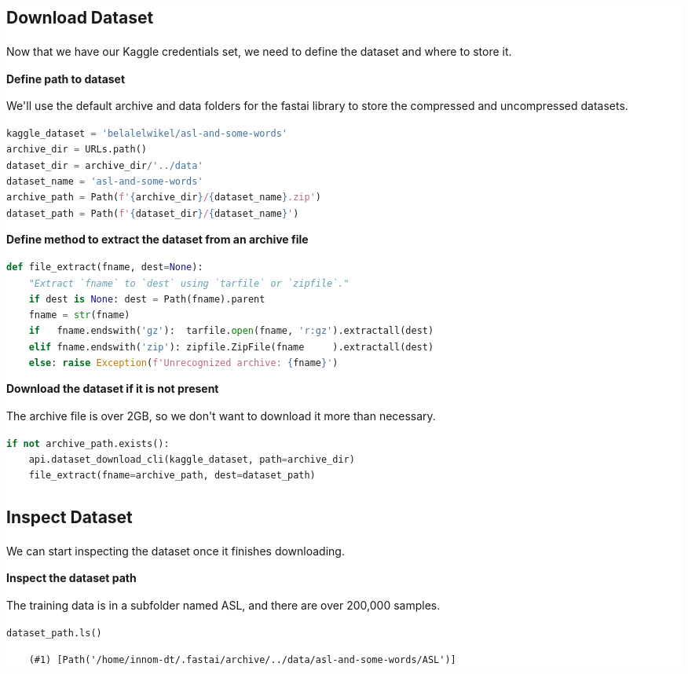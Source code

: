 

## Download Dataset

Now that we have our Kaggle credentials set, we need to define the dataset and where to store it. 

**Define path to dataset**

We'll use the default archive and data folders for the fastai library to store the compressed and uncompressed datasets.


```python
kaggle_dataset = 'belalelwikel/asl-and-some-words'
archive_dir = URLs.path()
dataset_dir = archive_dir/'../data'
dataset_name = 'asl-and-some-words'
archive_path = Path(f'{archive_dir}/{dataset_name}.zip')
dataset_path = Path(f'{dataset_dir}/{dataset_name}')
```

**Define method to extract the dataset from an archive file**


```python
def file_extract(fname, dest=None):
    "Extract `fname` to `dest` using `tarfile` or `zipfile`."
    if dest is None: dest = Path(fname).parent
    fname = str(fname)
    if   fname.endswith('gz'):  tarfile.open(fname, 'r:gz').extractall(dest)
    elif fname.endswith('zip'): zipfile.ZipFile(fname     ).extractall(dest)
    else: raise Exception(f'Unrecognized archive: {fname}')
```

**Download the dataset if it is not present**

The archive file is over 2GB, so we don't want to download it more than necessary.


```python
if not archive_path.exists():
    api.dataset_download_cli(kaggle_dataset, path=archive_dir)
    file_extract(fname=archive_path, dest=dataset_path)
```



## Inspect Dataset

We can start inspecting the dataset once it finishes downloading.

**Inspect the dataset path**

The training data is in a subfolder named ASL, and there are over 200,000 samples.


```python
dataset_path.ls()
```
```text
    (#1) [Path('/home/innom-dt/.fastai/archive/../data/asl-and-some-words/ASL')]
```
